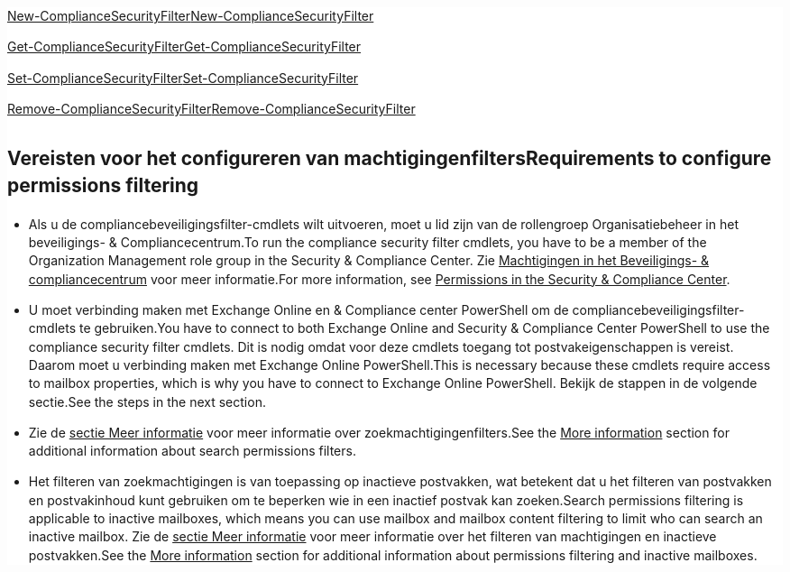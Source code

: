 [<span data-ttu-id="dfdc7-118">New-ComplianceSecurityFilter</span><span class="sxs-lookup"><span data-stu-id="dfdc7-118">New-ComplianceSecurityFilter</span></span>](#new-compliancesecurityfilter)

[<span data-ttu-id="dfdc7-119">Get-ComplianceSecurityFilter</span><span class="sxs-lookup"><span data-stu-id="dfdc7-119">Get-ComplianceSecurityFilter</span></span>](#get-compliancesecurityfilter)

[<span data-ttu-id="dfdc7-120">Set-ComplianceSecurityFilter</span><span class="sxs-lookup"><span data-stu-id="dfdc7-120">Set-ComplianceSecurityFilter</span></span>](#set-compliancesecurityfilter)

[<span data-ttu-id="dfdc7-121">Remove-ComplianceSecurityFilter</span><span class="sxs-lookup"><span data-stu-id="dfdc7-121">Remove-ComplianceSecurityFilter</span></span>](#remove-compliancesecurityfilter)

## <a name="requirements-to-configure-permissions-filtering"></a><span data-ttu-id="dfdc7-122">Vereisten voor het configureren van machtigingenfilters</span><span class="sxs-lookup"><span data-stu-id="dfdc7-122">Requirements to configure permissions filtering</span></span>

- <span data-ttu-id="dfdc7-123">Als u de compliancebeveiligingsfilter-cmdlets wilt uitvoeren, moet u lid zijn van de rollengroep Organisatiebeheer in het beveiligings- & Compliancecentrum.</span><span class="sxs-lookup"><span data-stu-id="dfdc7-123">To run the compliance security filter cmdlets, you have to be a member of the Organization Management role group in the Security & Compliance Center.</span></span> <span data-ttu-id="dfdc7-124">Zie [Machtigingen in het Beveiligings- & compliancecentrum](../security/defender-365-security/permissions-in-the-security-and-compliance-center.md) voor meer informatie.</span><span class="sxs-lookup"><span data-stu-id="dfdc7-124">For more information, see [Permissions in the Security & Compliance Center](../security/defender-365-security/permissions-in-the-security-and-compliance-center.md).</span></span>

- <span data-ttu-id="dfdc7-125">U moet verbinding maken met Exchange Online en & Compliance center PowerShell om de compliancebeveiligingsfilter-cmdlets te gebruiken.</span><span class="sxs-lookup"><span data-stu-id="dfdc7-125">You have to connect to both Exchange Online and Security & Compliance Center PowerShell to use the compliance security filter cmdlets.</span></span> <span data-ttu-id="dfdc7-126">Dit is nodig omdat voor deze cmdlets toegang tot postvakeigenschappen is vereist. Daarom moet u verbinding maken met Exchange Online PowerShell.</span><span class="sxs-lookup"><span data-stu-id="dfdc7-126">This is necessary because these cmdlets require access to mailbox properties, which is why you have to connect to Exchange Online PowerShell.</span></span> <span data-ttu-id="dfdc7-127">Bekijk de stappen in de volgende sectie.</span><span class="sxs-lookup"><span data-stu-id="dfdc7-127">See the steps in the next section.</span></span>

- <span data-ttu-id="dfdc7-128">Zie de [sectie Meer informatie](#more-information) voor meer informatie over zoekmachtigingenfilters.</span><span class="sxs-lookup"><span data-stu-id="dfdc7-128">See the [More information](#more-information) section for additional information about search permissions filters.</span></span>

- <span data-ttu-id="dfdc7-129">Het filteren van zoekmachtigingen is van toepassing op inactieve postvakken, wat betekent dat u het filteren van postvakken en postvakinhoud kunt gebruiken om te beperken wie in een inactief postvak kan zoeken.</span><span class="sxs-lookup"><span data-stu-id="dfdc7-129">Search permissions filtering is applicable to inactive mailboxes, which means you can use mailbox and mailbox content filtering to limit who can search an inactive mailbox.</span></span> <span data-ttu-id="dfdc7-130">Zie de [sectie Meer informatie](#more-information) voor meer informatie over het filteren van machtigingen en inactieve postvakken.</span><span class="sxs-lookup"><span data-stu-id="dfdc7-130">See the [More information](#more-information) section for additional information about permissions filtering and inactive mailboxes.</span></span>
